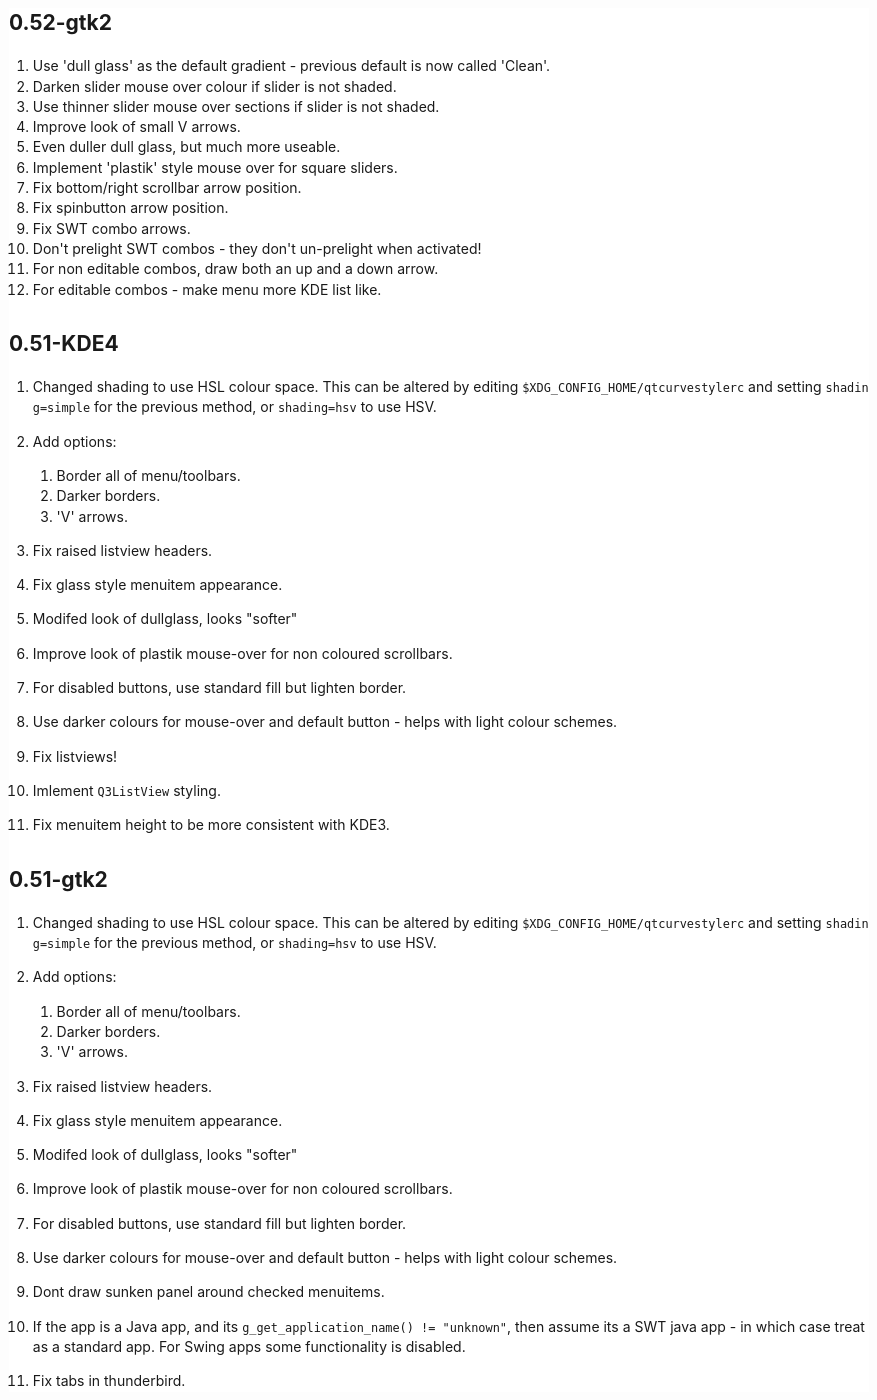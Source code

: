 ## 0.52-gtk2
1. Use 'dull glass' as the default gradient - previous default is now
   called 'Clean'.
2. Darken slider mouse over colour if slider is not shaded.
3. Use thinner slider mouse over sections if slider is not shaded.
4. Improve look of small V arrows.
5. Even duller dull glass, but much more useable.
6. Implement 'plastik' style mouse over for square sliders.
7. Fix bottom/right scrollbar arrow position.
8. Fix spinbutton arrow position.
9. Fix SWT combo arrows.
10. Don't prelight SWT combos - they don't un-prelight when activated!
11. For non editable combos, draw both an up and a down arrow.
12. For editable combos - make menu more KDE list like.

## 0.51-KDE4
1. Changed shading to use HSL colour space. This can be altered by
   editing `$XDG_CONFIG_HOME/qtcurvestylerc` and setting `shading=simple`
   for the previous method, or `shading=hsv` to use HSV.
2. Add options:

    1. Border all of menu/toolbars.
    2. Darker borders.
    3. 'V' arrows.

3. Fix raised listview headers.
4. Fix glass style menuitem appearance.
5. Modifed look of dullglass, looks "softer"
6. Improve look of plastik mouse-over for non coloured scrollbars.
7. For disabled buttons, use standard fill but lighten border.
8. Use darker colours for mouse-over and default button - helps with
   light colour schemes.
9. Fix listviews!
10. Imlement `Q3ListView` styling.
11. Fix menuitem height to be more consistent with KDE3.

## 0.51-gtk2
1. Changed shading to use HSL colour space. This can be altered by
   editing `$XDG_CONFIG_HOME/qtcurvestylerc` and setting `shading=simple`
   for the previous method, or `shading=hsv` to use HSV.
2. Add options:

    1. Border all of menu/toolbars.
    2. Darker borders.
    3. 'V' arrows.

3. Fix raised listview headers.
4. Fix glass style menuitem appearance.
5. Modifed look of dullglass, looks "softer"
6. Improve look of plastik mouse-over for non coloured scrollbars.
7. For disabled buttons, use standard fill but lighten border.
8. Use darker colours for mouse-over and default button - helps with
   light colour schemes.
9. Dont draw sunken panel around checked menuitems.
10. If the app is a Java app, and its `g_get_application_name() != "unknown"`,
    then assume its a SWT java app - in which case treat as a standard app. For
    Swing apps some functionality is disabled.
11. Fix tabs in thunderbird.
